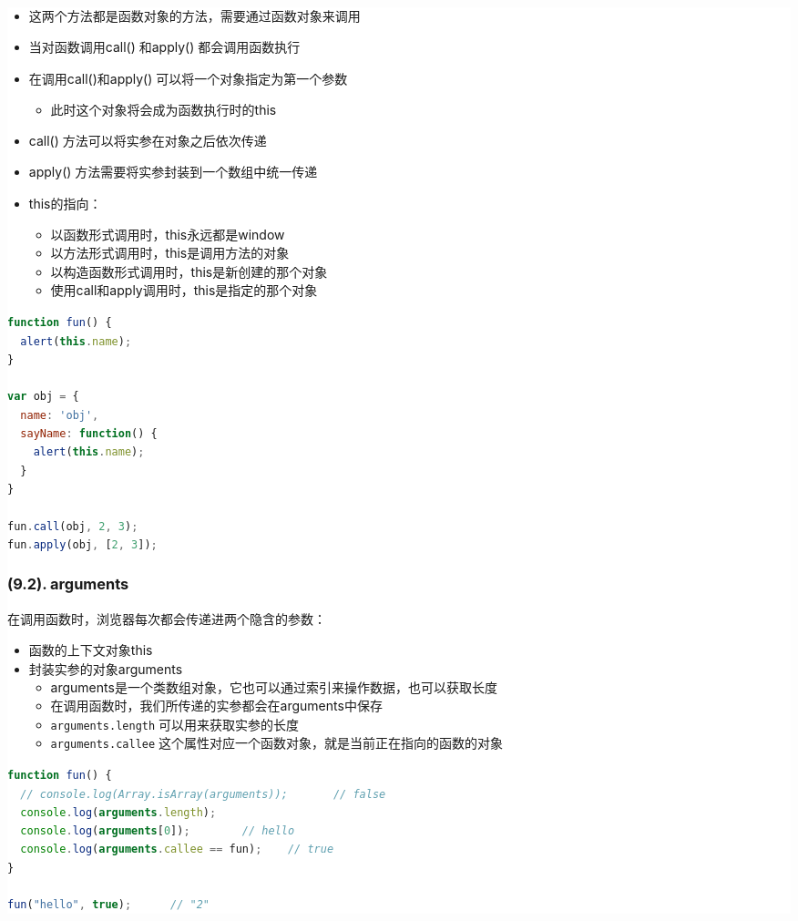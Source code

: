 - 这两个方法都是函数对象的方法，需要通过函数对象来调用
- 当对函数调用call() 和apply() 都会调用函数执行
- 在调用call()和apply() 可以将一个对象指定为第一个参数
  - 此时这个对象将会成为函数执行时的this
- call() 方法可以将实参在对象之后依次传递
- apply() 方法需要将实参封装到一个数组中统一传递

- this的指向：
  - 以函数形式调用时，this永远都是window
  - 以方法形式调用时，this是调用方法的对象
  - 以构造函数形式调用时，this是新创建的那个对象
  - 使用call和apply调用时，this是指定的那个对象

```js
function fun() {
  alert(this.name);
}

var obj = {
  name: 'obj',
  sayName: function() {
    alert(this.name);
  }
}

fun.call(obj, 2, 3);
fun.apply(obj, [2, 3]);
```





### (9.2). arguments

在调用函数时，浏览器每次都会传递进两个隐含的参数：

- 函数的上下文对象this
- 封装实参的对象arguments
  - arguments是一个类数组对象，它也可以通过索引来操作数据，也可以获取长度
  - 在调用函数时，我们所传递的实参都会在arguments中保存
  - `arguments.length` 可以用来获取实参的长度
  - `arguments.callee` 这个属性对应一个函数对象，就是当前正在指向的函数的对象

```js
function fun() {
  // console.log(Array.isArray(arguments));       // false
  console.log(arguments.length);
  console.log(arguments[0]);        // hello
  console.log(arguments.callee == fun);    // true
}

fun("hello", true);      // "2" 
```


